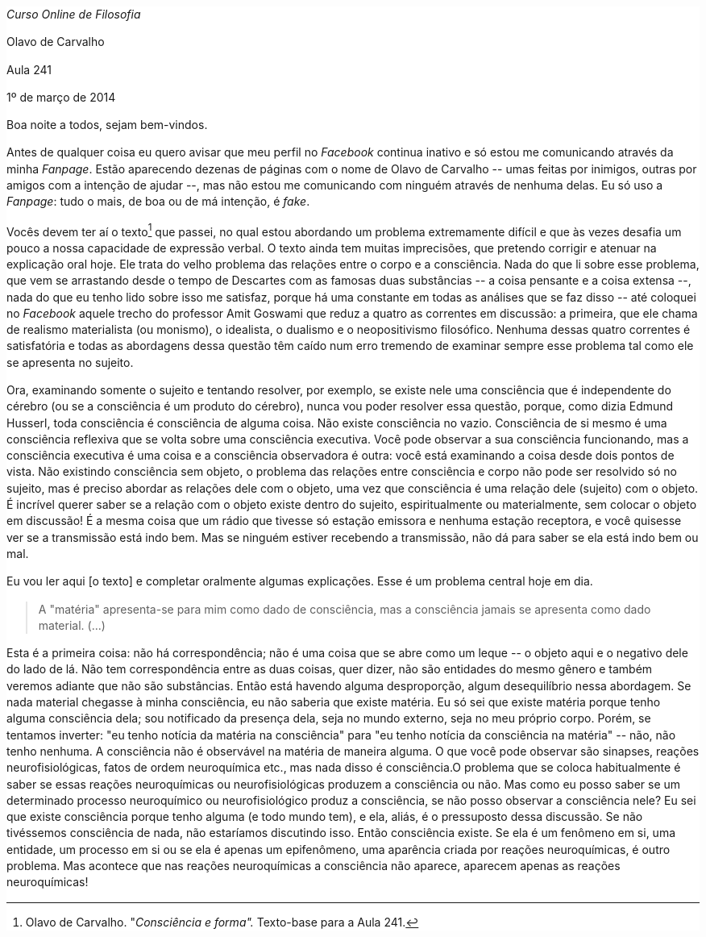 *Curso Online de Filosofia*

Olavo de Carvalho

Aula 241

1º de março de 2014

Boa noite a todos, sejam bem-vindos.

Antes de qualquer coisa eu quero avisar que meu perfil no *Facebook* continua inativo e só estou me comunicando através da minha *Fanpage*. Estão aparecendo dezenas de páginas com o nome de Olavo de Carvalho -- umas feitas por inimigos, outras por amigos com a intenção de ajudar --, mas não estou me comunicando com ninguém através de nenhuma delas. Eu só uso a *Fanpage*: tudo o mais, de boa ou de má intenção, é *fake*.

Vocês devem ter aí o texto[^1] que passei, no qual estou abordando um problema extremamente difícil e que às vezes desafia um pouco a nossa capacidade de expressão verbal. O texto ainda tem muitas imprecisões, que pretendo corrigir e atenuar na explicação oral hoje. Ele trata do velho problema das relações entre o corpo e a consciência. Nada do que li sobre esse problema, que vem se arrastando desde o tempo de Descartes com as famosas duas substâncias -- a coisa pensante e a coisa extensa --, nada do que eu tenho lido sobre isso me satisfaz, porque há uma constante em todas as análises que se faz disso -- até coloquei no *Facebook* aquele trecho do professor Amit Goswami que reduz a quatro as correntes em discussão: a primeira, que ele chama de realismo materialista (ou monismo), o idealista, o dualismo e o neopositivismo filosófico. Nenhuma dessas quatro correntes é satisfatória e todas as abordagens dessa questão têm caído num erro tremendo de examinar sempre esse problema tal como ele se apresenta no sujeito.

Ora, examinando somente o sujeito e tentando resolver, por exemplo, se existe nele uma consciência que é independente do cérebro (ou se a consciência é um produto do cérebro), nunca vou poder resolver essa questão, porque, como dizia Edmund Husserl, toda consciência é consciência de alguma coisa. Não existe consciência no vazio. Consciência de si mesmo é uma consciência reflexiva que se volta sobre uma consciência executiva. Você pode observar a sua consciência funcionando, mas a consciência executiva é uma coisa e a consciência observadora é outra: você está examinando a coisa desde dois pontos de vista. Não existindo consciência sem objeto, o problema das relações entre consciência e corpo não pode ser resolvido só no sujeito, mas é preciso abordar as relações dele com o objeto, uma vez que consciência é uma relação dele (sujeito) com o objeto. É incrível querer saber se a relação com o objeto existe dentro do sujeito, espiritualmente ou materialmente, sem colocar o objeto em discussão! É a mesma coisa que um rádio que tivesse só estação emissora e nenhuma estação receptora, e você quisesse ver se a transmissão está indo bem. Mas se ninguém estiver recebendo a transmissão, não dá para saber se ela está indo bem ou mal.

Eu vou ler aqui \[o texto\] e completar oralmente algumas explicações. Esse é um problema central hoje em dia.

> A "matéria" apresenta-se para mim como dado de consciência, mas a consciência jamais se apresenta como dado material. (\...)

Esta é a primeira coisa: não há correspondência; não é uma coisa que se abre como um leque -- o objeto aqui e o negativo dele do lado de lá. Não tem correspondência entre as duas coisas, quer dizer, não são entidades do mesmo gênero e também veremos adiante que não são substâncias. Então está havendo alguma desproporção, algum desequilíbrio nessa abordagem. Se nada material chegasse à minha consciência, eu não saberia que existe matéria. Eu só sei que existe matéria porque tenho alguma consciência dela; sou notificado da presença dela, seja no mundo externo, seja no meu próprio corpo. Porém, se tentamos inverter: "eu tenho notícia da matéria na consciência" para "eu tenho notícia da consciência na matéria" -- não, não tenho nenhuma. A consciência não é observável na matéria de maneira alguma. O que você pode observar são sinapses, reações neurofisiológicas, fatos de ordem neuroquímica etc., mas nada disso é consciência.O problema que se coloca habitualmente é saber se essas reações neuroquímicas ou neurofisiológicas produzem a consciência ou não. Mas como eu posso saber se um determinado processo neuroquímico ou neurofisiológico produz a consciência, se não posso observar a consciência nele? Eu sei que existe consciência porque tenho alguma (e todo mundo tem), e ela, aliás, é o pressuposto dessa discussão. Se não tivéssemos consciência de nada, não estaríamos discutindo isso. Então consciência existe. Se ela é um fenômeno em si, uma entidade, um processo em si ou se ela é apenas um epifenômeno, uma aparência criada por reações neuroquímicas, é outro problema. Mas acontece que nas reações neuroquímicas a consciência não aparece, aparecem apenas as reações neuroquímicas!


[^1]: Olavo de Carvalho. "*Consciência e forma".* Texto-base para a Aula 241.
[^2]: https://filosoficabiblioteca.files.wordpress.com/2013/10/carvalho-edmund-husserl-contra-o-psicologismo.pdf
[^3]: O livro é citado adiante em espanhol: *Teología Moral para Seglares*, em dois volumes.
[^4]: Trata-se do livro *Isaac Newton's Freemasonry: The Alchemy of Science and Mysticism*, de Alain Bauer.